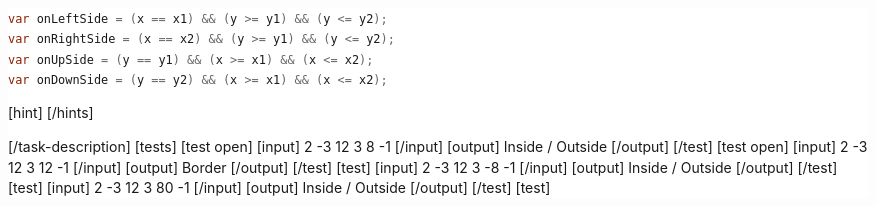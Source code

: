 ```java
var onLeftSide = (x == x1) && (y >= y1) && (y <= y2);
var onRightSide = (x == x2) && (y >= y1) && (y <= y2);
var onUpSide = (y == y1) && (x >= x1) && (x <= x2);
var onDownSide = (y == y2) && (x >= x1) && (x <= x2);
```

[hint]
[/hints]

[/task-description]
[tests]
[test open]
[input]
2
-3
12
3
8
-1
[/input]
[output]
Inside / Outside
[/output]
[/test]
[test open]
[input]
2
-3
12
3
12
-1
[/input]
[output]
Border
[/output]
[/test]
[test]
[input]
2
-3
12
3
-8
-1
[/input]
[output]
Inside / Outside
[/output]
[/test]
[test]
[input]
2
-3
12
3
80
-1
[/input]
[output]
Inside / Outside
[/output]
[/test]
[test]